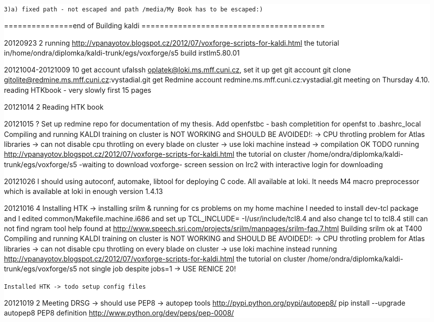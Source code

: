 

    3)a) fixed path - not escaped and path /media/My Book has to be escaped:)
===============end of Building kaldi ========================================

20120923 2
running http://vpanayotov.blogspot.cz/2012/07/voxforge-scripts-for-kaldi.html the tutorial in/home/ondra/diplomka/kaldi-trunk/egs/voxforge/s5
build irstlm5.80.01

20121004-20121009 10
get account ufalssh oplatek@loki.ms.mff.cuni.cz, set it up
get git account  git clone gitolite@redmine.ms.mff.cuni.cz:vystadial.git 
get Redmine account redmine.ms.mff.cuni.cz:vystadial.git
meeting on Thursday 4.10.
reading HTKbook - very slowly first 15 pages

20121014 2
Reading HTK book 

20121015 ?
Set up redmine repo for documentation of my thesis.
Add openfstbc - bash completition for openfst to .bashrc_local
Compiling and running KALDI training on cluster 
    is NOT WORKING and SHOULD BE AVOIDED!:
    -> CPU throtling problem for Atlas libraries
    -> can not disable cpu throtling on every blade on cluster
    -> use loki machine instead -> compilation OK
TODO running http://vpanayotov.blogspot.cz/2012/07/voxforge-scripts-for-kaldi.html the tutorial on cluster /home/ondra/diplomka/kaldi-trunk/egs/voxforge/s5
    -waiting to download voxforge- screen session on lrc2 with interactive login for downloading

20121026
    I should using autoconf, automake, libtool for deploying C code. All available at loki.
    It needs M4 macro preprocessor which is available at loki in enough version 1.4.13

20121016 4
    Installing HTK -> installing srilm & running for cs
        problems on my home machine I needed to install dev-tcl package and I edited common/Makefile.machine.i686  and set up TCL_INCLUDE= -I/usr/include/tcl8.4 and also change tcl to tcl8.4
        still can not find ngram tool
        help found at http://www.speech.sri.com/projects/srilm/manpages/srilm-faq.7.html
        Building srilm ok at T400
    Compiling and running KALDI training on cluster 
        is NOT WORKING and SHOULD BE AVOIDED!:
        -> CPU throtling problem for Atlas libraries
        -> can not disable cpu throtling on every blade on cluster
        -> use loki machine instead
         running http://vpanayotov.blogspot.cz/2012/07/voxforge-scripts-for-kaldi.html the tutorial on cluster /home/ondra/diplomka/kaldi-trunk/egs/voxforge/s5
         not single job despite jobs=1 -> USE RENICE 20!

    Installed HTK -> todo setup config files

20121019 2
    Meeting DRSG -> should use PEP8  -> autopep tools http://pypi.python.org/pypi/autopep8/
    pip install --upgrade autopep8
    PEP8 definition http://www.python.org/dev/peps/pep-0008/
